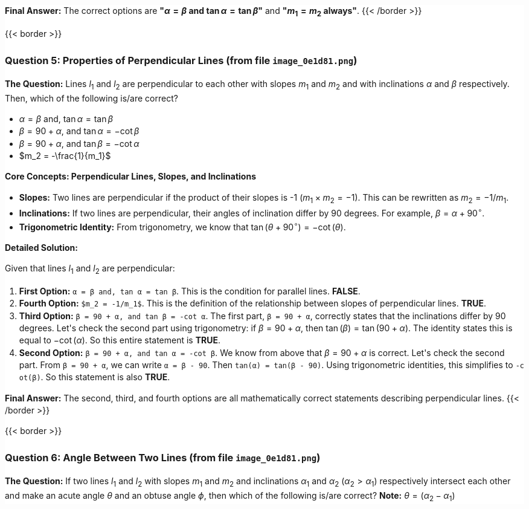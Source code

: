 **Final Answer:** The correct options are **"$\alpha = \beta$ and $\tan \alpha = \tan \beta$"** and **"$m_1 = m_2$ always"**.
{{< /border >}}

{{< border >}}
### **Question 5: Properties of Perpendicular Lines** (from file `image_0e1d81.png`)

**The Question:**
Lines $l_1$ and $l_2$ are perpendicular to each other with slopes $m_1$ and $m_2$ and with inclinations $\alpha$ and $\beta$ respectively. Then, which of the following is/are correct?
* $\alpha = \beta$ and, $\tan \alpha = \tan \beta$
* $\beta = 90 + \alpha$, and $\tan \alpha = -\cot \beta$
* $\beta = 90 + \alpha$, and $\tan \beta = -\cot \alpha$
* $m_2 = -\frac{1}{m_1}$

**Core Concepts: Perpendicular Lines, Slopes, and Inclinations**

* **Slopes:** Two lines are perpendicular if the product of their slopes is -1 ($m_1 \times m_2 = -1$). This can be rewritten as $m_2 = -1/m_1$.
* **Inclinations:** If two lines are perpendicular, their angles of inclination differ by 90 degrees. For example, $\beta = \alpha + 90^{\circ}$.
* **Trigonometric Identity:** From trigonometry, we know that $\tan(\theta + 90^{\circ}) = -\cot(\theta)$.

**Detailed Solution:**

Given that lines $l_1$ and $l_2$ are perpendicular:

1.  **First Option:** `α = β and, tan α = tan β`. This is the condition for parallel lines. **FALSE**.
2.  **Fourth Option:** `$m_2 = -1/m_1$`. This is the definition of the relationship between slopes of perpendicular lines. **TRUE**.
3.  **Third Option:** `β = 90 + α, and tan β = -cot α`. The first part, `β = 90 + α`, correctly states that the inclinations differ by 90 degrees. Let's check the second part using trigonometry: if $\beta = 90 + \alpha$, then $\tan(\beta) = \tan(90 + \alpha)$. The identity states this is equal to $-\cot(\alpha)$. So this entire statement is **TRUE**.
4.  **Second Option:** `β = 90 + α, and tan α = -cot β`. We know from above that $\beta = 90 + \alpha$ is correct. Let's check the second part. From `β = 90 + α`, we can write `α = β - 90`. Then `tan(α) = tan(β - 90)`. Using trigonometric identities, this simplifies to `-cot(β)`. So this statement is also **TRUE**.

**Final Answer:** The second, third, and fourth options are all mathematically correct statements describing perpendicular lines.
{{< /border >}}

{{< border >}}
### **Question 6: Angle Between Two Lines** (from file `image_0e1d81.png`)

**The Question:**
If two lines $l_1$ and $l_2$ with slopes $m_1$ and $m_2$ and inclinations $\alpha_1$ and $\alpha_2$ ($\alpha_2 > \alpha_1$) respectively intersect each other and make an acute angle $\theta$ and an obtuse angle $\phi$, then which of the following is/are correct?
**Note:** $\theta = (\alpha_2 - \alpha_1)$
